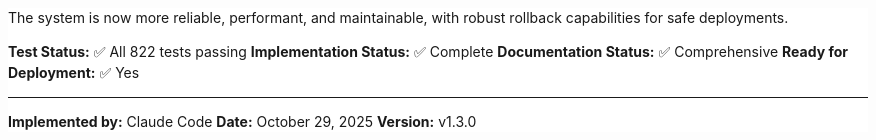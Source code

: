 The system is now more reliable, performant, and maintainable, with robust rollback capabilities for safe deployments.

**Test Status:** ✅ All 822 tests passing
**Implementation Status:** ✅ Complete
**Documentation Status:** ✅ Comprehensive
**Ready for Deployment:** ✅ Yes

---

**Implemented by:** Claude Code
**Date:** October 29, 2025
**Version:** v1.3.0
